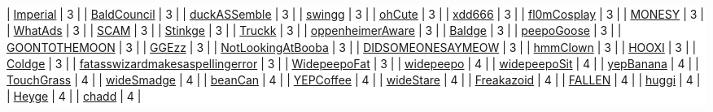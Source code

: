 | [Imperial](https://7tv.app/emotes/01G0FC4MC80006W1K5VGCN0SYD)                                                                                       | 3     |
| [BaldCouncil](https://7tv.app/emotes/01HSYGF0N0000BF22ZE9ZB69MW)                                                                                    | 3     |
| [duckASSemble](https://7tv.app/emotes/01HPPYV840000FD2353Q4VP1S6)                                                                                   | 3     |
| [swingg](https://7tv.app/emotes/01HBC0XB5R00072K8QAE93KWMJ)                                                                                         | 3     |
| [ohCute](https://7tv.app/emotes/01HSEQPYE8000A6C0AM9PT4SJ5)                                                                                         | 3     |
| [xdd666](https://7tv.app/emotes/01G7YBVN100006P12M5P16S3VV)                                                                                         | 3     |
| [fl0mCosplay](https://7tv.app/emotes/01H7B3HYXG000D0YPNS1D4R28W)                                                                                    | 3     |
| [MONESY](https://7tv.app/emotes/01HZD47410000CRN9XBXX6EF6X)                                                                                         | 3     |
| [WhatAds](https://7tv.app/emotes/01GZWCKETR0002G65CZRH49384)                                                                                        | 3     |
| [SCAM](https://7tv.app/emotes/01G9CMN3ZR00077QFPMS51GWKV)                                                                                           | 3     |
| [Stinkge](https://7tv.app/emotes/01FF04EZH0000BBADSXWXWNKQB)                                                                                        | 3     |
| [Truckk](https://7tv.app/emotes/01H25VQEK0000D9DEP10Z94GXE)                                                                                         | 3     |
| [oppenheimerAware](https://7tv.app/emotes/01H5D1G0BG000B4C7M34K6YZCT)                                                                               | 3     |
| [Baldge](https://7tv.app/emotes/01GXH3S0580008FH1TYNP00JV7)                                                                                         | 3     |
| [peepoGoose](https://7tv.app/emotes/01FVH5CTC800048QJVVTD3VN37)                                                                                     | 3     |
| [GOONTOTHEMOON](https://7tv.app/emotes/01HE8J1Q900005RQ9TWM1S9EVE)                                                                                  | 3     |
| [GGEzz](https://7tv.app/emotes/01FW1HZN30000CDZ6ZZFP9DDE9)                                                                                          | 3     |
| [NotLookingAtBooba](https://7tv.app/emotes/01GF6E3CPR0008SC6WX3J25C2T)                                                                              | 3     |
| [DIDSOMEONESAYMEOW](https://7tv.app/emotes/01H0QQJRC000047GN16BFCQBK5)                                                                              | 3     |
| [hmmClown](https://7tv.app/emotes/01FE1E44FR0007R4ZK2XQWRDY5)                                                                                       | 3     |
| [HOOXI](https://7tv.app/emotes/01H0GVVCF000086RBX6GCMW59G)                                                                                          | 3     |
| [Coldge](https://7tv.app/emotes/01FMDRJGJ00001FS6N1BY0TQNG)                                                                                         | 3     |
| [fatasswizardmakesaspellingerror](https://7tv.app/emotes/01J81DK0FG000AGY1S8F5490B5)                                                                | 3     |
| [WidepeepoFat](https://7tv.app/emotes/01FG1XET080004BM088TM6XMFS)                                                                                   | 3     |
| [widepeepo](https://7tv.app/emotes/01FBQKA6X80004TZP5H9EG2V5T)                                                                                      | 4     |
| [widepeepoSit](https://7tv.app/emotes/01FQG8REEG0005QRPG3B69HRN9)                                                                                   | 4     |
| [yepBanana](https://7tv.app/emotes/01FQYVKDAG0005PFJ1F32KXCRP)                                                                                      | 4     |
| [TouchGrass](https://7tv.app/emotes/01FSNHHNN80000JPZ36BHMFQNA)                                                                                     | 4     |
| [wideSmadge](https://7tv.app/emotes/01FSYQQEW00000NBFRTNYT9YAE)                                                                                     | 4     |
| [beanCan](https://7tv.app/emotes/01G4XYHMNR0000WR66TMYTCS05)                                                                                        | 4     |
| [YEPCoffee](https://7tv.app/emotes/01F6SQ9N980004VBRD7RGYZPTP)                                                                                      | 4     |
| [wideStare](https://7tv.app/emotes/01FJC120J0000BDMGTVBZVX2C4)                                                                                      | 4     |
| [Freakazoid](https://7tv.app/emotes/01G15Q9MP80004E9CMEZCM8RA2)                                                                                     | 4     |
| [FALLEN](https://7tv.app/emotes/01GGMWR7RG000AK5RDW07FVC4F)                                                                                         | 4     |
| [huggi](https://7tv.app/emotes/01GFXZXB1R0008T25QF5S9E386)                                                                                          | 4     |
| [Heyge](https://7tv.app/emotes/01G4SPXJV00003WCRCGSZR6KNT)                                                                                          | 4     |
| [chadd](https://7tv.app/emotes/01GEQ135V0000DRQ70BR2M91G7)                                                                                          | 4     |